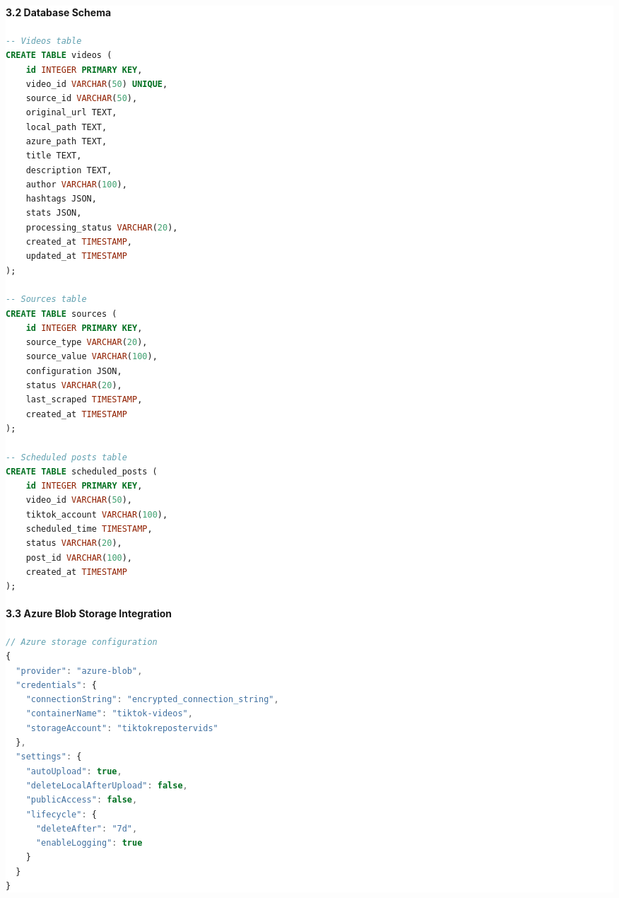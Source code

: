 #### 3.2 Database Schema

```sql
-- Videos table
CREATE TABLE videos (
    id INTEGER PRIMARY KEY,
    video_id VARCHAR(50) UNIQUE,
    source_id VARCHAR(50),
    original_url TEXT,
    local_path TEXT,
    azure_path TEXT,
    title TEXT,
    description TEXT,
    author VARCHAR(100),
    hashtags JSON,
    stats JSON,
    processing_status VARCHAR(20),
    created_at TIMESTAMP,
    updated_at TIMESTAMP
);

-- Sources table
CREATE TABLE sources (
    id INTEGER PRIMARY KEY,
    source_type VARCHAR(20),
    source_value VARCHAR(100),
    configuration JSON,
    status VARCHAR(20),
    last_scraped TIMESTAMP,
    created_at TIMESTAMP
);

-- Scheduled posts table
CREATE TABLE scheduled_posts (
    id INTEGER PRIMARY KEY,
    video_id VARCHAR(50),
    tiktok_account VARCHAR(100),
    scheduled_time TIMESTAMP,
    status VARCHAR(20),
    post_id VARCHAR(100),
    created_at TIMESTAMP
);
```

#### 3.3 Azure Blob Storage Integration

```javascript
// Azure storage configuration
{
  "provider": "azure-blob",
  "credentials": {
    "connectionString": "encrypted_connection_string",
    "containerName": "tiktok-videos",
    "storageAccount": "tiktokrepostervids"
  },
  "settings": {
    "autoUpload": true,
    "deleteLocalAfterUpload": false,
    "publicAccess": false,
    "lifecycle": {
      "deleteAfter": "7d",
      "enableLogging": true
    }
  }
}
```